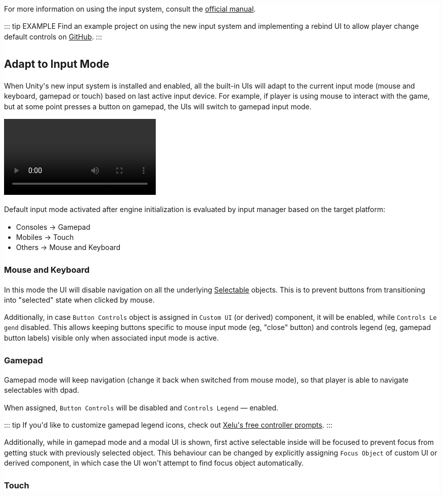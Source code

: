 For more information on using the input system, consult the [official manual](https://docs.unity3d.com/Packages/com.unity.inputsystem@latest).

::: tip EXAMPLE
Find an example project on using the new input system and implementing a rebind UI to allow player change default controls on [GitHub](https://github.com/naninovel/samples/tree/main/unity/input-rebind).
:::

## Adapt to Input Mode

When Unity's new input system is installed and enabled, all the built-in UIs will adapt to the current input mode (mouse and keyboard, gamepad or touch) based on last active input device. For example, if player is using mouse to interact with the game, but at some point presses a button on gamepad, the UIs will switch to gamepad input mode.

![](https://i.gyazo.com/a2f38246d7eee8d75d7f3f6660a092ed.mp4)

Default input mode activated after engine initialization is evaluated by input manager based on the target platform:
- Consoles -> Gamepad
- Mobiles -> Touch
- Others -> Mouse and Keyboard

### Mouse and Keyboard

In this mode the UI will disable navigation on all the underlying [Selectable](https://docs.unity3d.com/Packages/com.unity.ugui@1.0/manual/script-Selectable.html) objects. This is to prevent buttons from transitioning into "selected" state when clicked by mouse.

Additionally, in case `Button Controls` object is assigned in `Custom UI` (or derived) component, it will be enabled, while `Controls Legend` disabled. This allows keeping buttons specific to mouse input mode (eg, "close" button) and controls legend (eg, gamepad button labels) visible only when associated input mode is active.

### Gamepad

Gamepad mode will keep navigation (change it back when switched from mouse mode), so that player is able to navigate selectables with dpad.

When assigned, `Button Controls` will be disabled and `Controls Legend` — enabled.

::: tip
If you'd like to customize gamepad legend icons, check out [Xelu's free controller prompts](https://thoseawesomeguys.com/prompts/).
:::

Additionally, while in gamepad mode and a modal UI is shown, first active selectable inside will be focused to prevent focus from getting stuck with previously selected object. This behaviour can be changed by explicitly assigning `Focus Object` of custom UI or derived component, in which case the UI won't attempt to find focus object automatically.

### Touch
